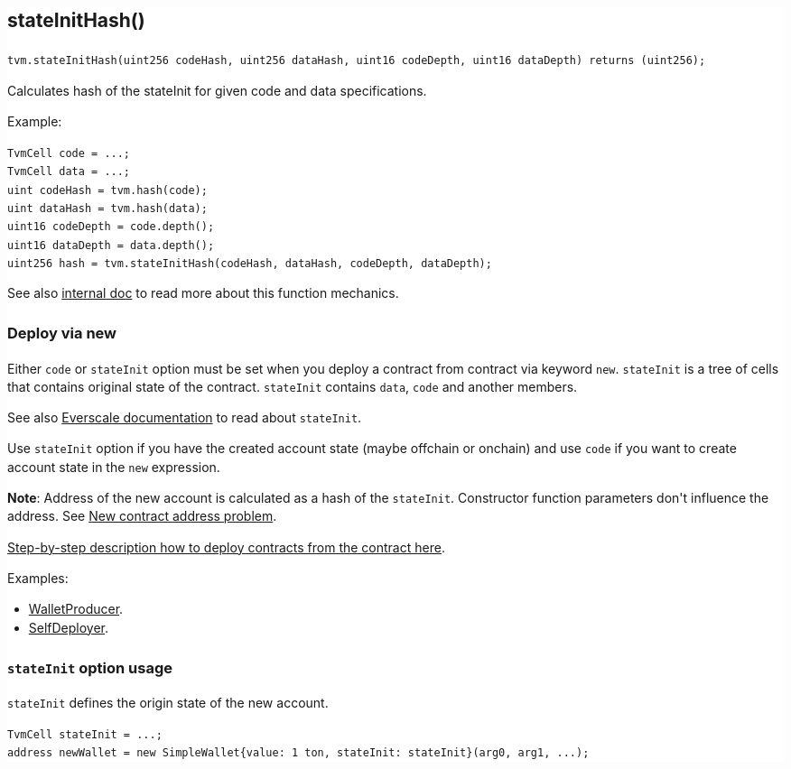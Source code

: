 ## stateInitHash()

```solidity
tvm.stateInitHash(uint256 codeHash, uint256 dataHash, uint16 codeDepth, uint16 dataDepth) returns (uint256);
```

Calculates hash of the stateInit for given code and data specifications.

Example:

```solidity
TvmCell code = ...;
TvmCell data = ...;
uint codeHash = tvm.hash(code);
uint dataHash = tvm.hash(data);
uint16 codeDepth = code.depth();
uint16 dataDepth = data.depth();
uint256 hash = tvm.stateInitHash(codeHash, dataHash, codeDepth, dataDepth);
```

See also [internal doc](https://github.com/tonlabs/TON-Solidity-Compiler/blob/master/docs/internal/stateInit\_hash.md) to read more about this function mechanics.

### Deploy via new

Either `code` or `stateInit` option must be set when you deploy a contract from contract via keyword `new`. `stateInit` is a tree of cells that contains original state of the contract. `stateInit` contains `data`, `code` and another members.

See also [Everscale documentation](https://docs.everscale.network/arch/accounts#smart-contract-storage-stateinit) to read about `stateInit`.

Use `stateInit` option if you have the created account state (maybe offchain or onchain) and use `code` if you want to create account state in the `new` expression.

**Note**: Address of the new account is calculated as a hash of the `stateInit`. Constructor function parameters don't influence the address. See [New contract address problem](../../api-functions-and-members/api-functions-and-members.md#new-contract-address-problem).

[Step-by-step description how to deploy contracts from the contract here](https://github.com/tonlabs/samples/blob/master/solidity/17\_ContractProducer.md).

Examples:

* [WalletProducer](https://github.com/tonlabs/samples/blob/master/solidity/17\_ContractProducer.sol).
* [SelfDeployer](https://github.com/tonlabs/samples/blob/master/solidity/21\_self\_deploy.sol).

### `stateInit` option usage

`stateInit` defines the origin state of the new account.

```solidity
TvmCell stateInit = ...;
address newWallet = new SimpleWallet{value: 1 ton, stateInit: stateInit}(arg0, arg1, ...);
```
